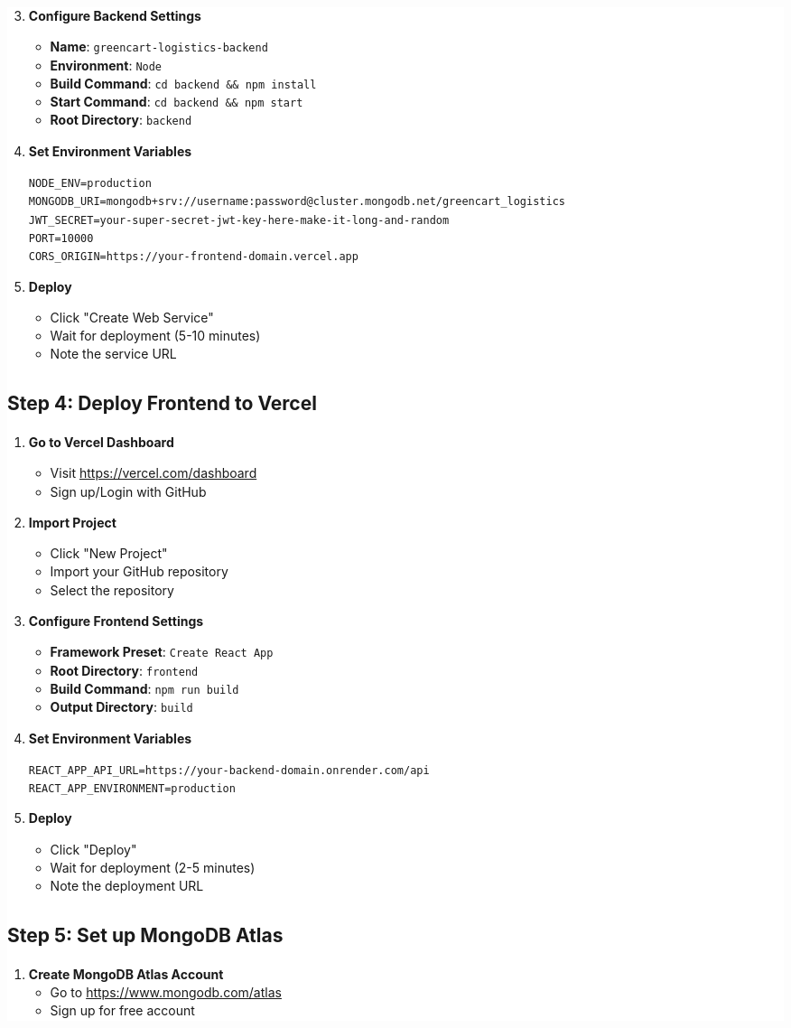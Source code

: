 3. **Configure Backend Settings**
   - **Name**: `greencart-logistics-backend`
   - **Environment**: `Node`
   - **Build Command**: `cd backend && npm install`
   - **Start Command**: `cd backend && npm start`
   - **Root Directory**: `backend`

4. **Set Environment Variables**
   ```
   NODE_ENV=production
   MONGODB_URI=mongodb+srv://username:password@cluster.mongodb.net/greencart_logistics
   JWT_SECRET=your-super-secret-jwt-key-here-make-it-long-and-random
   PORT=10000
   CORS_ORIGIN=https://your-frontend-domain.vercel.app
   ```

5. **Deploy**
   - Click "Create Web Service"
   - Wait for deployment (5-10 minutes)
   - Note the service URL

## Step 4: Deploy Frontend to Vercel

1. **Go to Vercel Dashboard**
   - Visit https://vercel.com/dashboard
   - Sign up/Login with GitHub

2. **Import Project**
   - Click "New Project"
   - Import your GitHub repository
   - Select the repository

3. **Configure Frontend Settings**
   - **Framework Preset**: `Create React App`
   - **Root Directory**: `frontend`
   - **Build Command**: `npm run build`
   - **Output Directory**: `build`

4. **Set Environment Variables**
   ```
   REACT_APP_API_URL=https://your-backend-domain.onrender.com/api
   REACT_APP_ENVIRONMENT=production
   ```

5. **Deploy**
   - Click "Deploy"
   - Wait for deployment (2-5 minutes)
   - Note the deployment URL

## Step 5: Set up MongoDB Atlas

1. **Create MongoDB Atlas Account**
   - Go to https://www.mongodb.com/atlas
   - Sign up for free account
